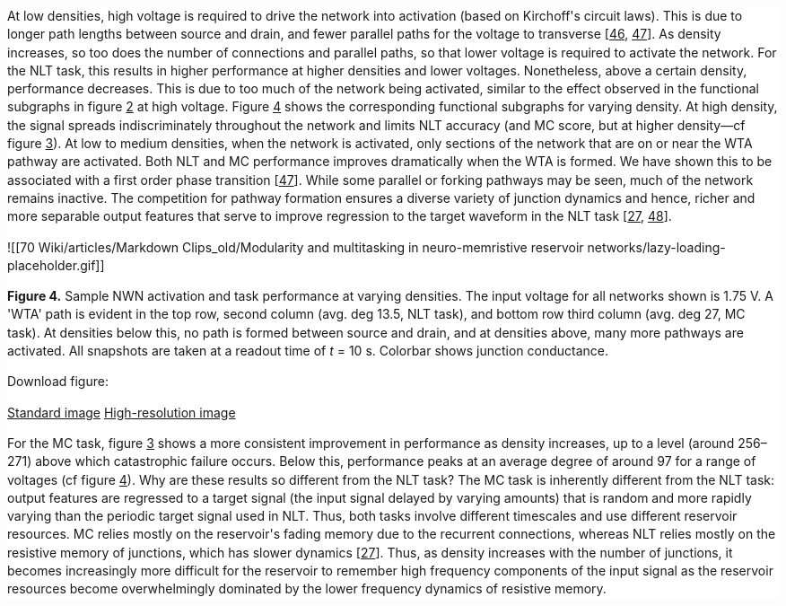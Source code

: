 At low densities, high voltage is required to drive the network into activation (based on Kirchoff's circuit laws). This is due to longer path lengths between source and drain, and fewer parallel paths for the voltage to transverse \[[46](https://iopscience.iop.org/article/10.1088/2634-4386/ac156f#nceac156fbib46), [47](https://iopscience.iop.org/article/10.1088/2634-4386/ac156f#nceac156fbib47)\]. As density increases, so too does the number of connections and parallel paths, so that lower voltage is required to activate the network. For the NLT task, this results in higher performance at higher densities and lower voltages. Nonetheless, above a certain density, performance decreases. This is due to too much of the network being activated, similar to the effect observed in the functional subgraphs in figure [2](https://iopscience.iop.org/article/10.1088/2634-4386/ac156f#nceac156ff2) at high voltage. Figure [4](https://iopscience.iop.org/article/10.1088/2634-4386/ac156f#nceac156ff4) shows the corresponding functional subgraphs for varying density. At high density, the signal spreads indiscriminately throughout the network and limits NLT accuracy (and MC score, but at higher density—cf figure [3](https://iopscience.iop.org/article/10.1088/2634-4386/ac156f#nceac156ff3)). At low to medium densities, when the network is activated, only sections of the network that are on or near the WTA pathway are activated. Both NLT and MC performance improves dramatically when the WTA is formed. We have shown this to be associated with a first order phase transition \[[47](https://iopscience.iop.org/article/10.1088/2634-4386/ac156f#nceac156fbib47)\]. While some parallel or forking pathways may be seen, much of the network remains inactive. The competition for pathway formation ensures a diverse variety of junction dynamics and hence, richer and more separable output features that serve to improve regression to the target waveform in the NLT task \[[27](https://iopscience.iop.org/article/10.1088/2634-4386/ac156f#nceac156fbib27), [48](https://iopscience.iop.org/article/10.1088/2634-4386/ac156f#nceac156fbib48)\].

![[70 Wiki/articles/Markdown Clips_old/Modularity and multitasking in neuro-memristive reservoir networks/lazy-loading-placeholder.gif]]

**Figure 4.** Sample NWN activation and task performance at varying densities. The input voltage for all networks shown is 1.75 V. A 'WTA' path is evident in the top row, second column (avg. deg 13.5, NLT task), and bottom row third column (avg. deg 27, MC task). At densities below this, no path is formed between source and drain, and at densities above, many more pathways are activated. All snapshots are taken at a readout time of *t* = 10 s. Colorbar shows junction conductance.

Download figure:

[Standard image](https://cfn-live-content-bucket-iop-org.s3.amazonaws.com/journals/2634-4386/1/1/014003/revision3/nceac156ff4_online.jpg?AWSAccessKeyId=AKIAYDKQL6LTV7YY2HIK&Expires=1665749355&Signature=MsbCZRkrsjjLx2JlMD7ZkO6nQkY%3D) [High-resolution image](https://cfn-live-content-bucket-iop-org.s3.amazonaws.com/journals/2634-4386/1/1/014003/revision3/nceac156ff4_hr.jpg?AWSAccessKeyId=AKIAYDKQL6LTV7YY2HIK&Expires=1665749355&Signature=SIcyc0v5rdRRwW8taqFki4LyipI%3D)

For the MC task, figure [3](https://iopscience.iop.org/article/10.1088/2634-4386/ac156f#nceac156ff3) shows a more consistent improvement in performance as density increases, up to a level (around 256–271) above which catastrophic failure occurs. Below this, performance peaks at an average degree of around 97 for a range of voltages (cf figure [4](https://iopscience.iop.org/article/10.1088/2634-4386/ac156f#nceac156ff4)). Why are these results so different from the NLT task? The MC task is inherently different from the NLT task: output features are regressed to a target signal (the input signal delayed by varying amounts) that is random and more rapidly varying than the periodic target signal used in NLT. Thus, both tasks involve different timescales and use different reservoir resources. MC relies mostly on the reservoir's fading memory due to the recurrent connections, whereas NLT relies mostly on the resistive memory of junctions, which has slower dynamics \[[27](https://iopscience.iop.org/article/10.1088/2634-4386/ac156f#nceac156fbib27)\]. Thus, as density increases with the number of junctions, it becomes increasingly more difficult for the reservoir to remember high frequency components of the input signal as the reservoir resources become overwhelmingly dominated by the lower frequency dynamics of resistive memory.
